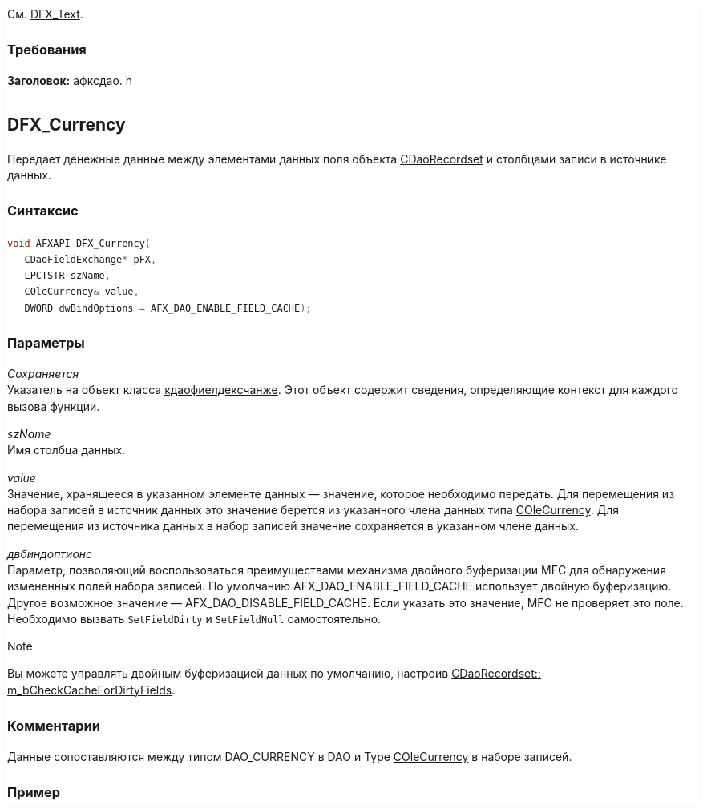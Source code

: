 См. [DFX_Text](#dfx_text).

### <a name="requirements"></a>Требования

**Заголовок:** афксдао. h

## <a name="dfx_currency"></a><a name="dfx_currency"></a> DFX_Currency

Передает денежные данные между элементами данных поля объекта [CDaoRecordset](cdaorecordset-class.md) и столбцами записи в источнике данных.

### <a name="syntax"></a>Синтаксис

```cpp
void AFXAPI DFX_Currency(
   CDaoFieldExchange* pFX,
   LPCTSTR szName,
   COleCurrency& value,
   DWORD dwBindOptions = AFX_DAO_ENABLE_FIELD_CACHE);
```

### <a name="parameters"></a>Параметры

*Сохраняется*<br/>
Указатель на объект класса [кдаофиелдексчанже](cdaofieldexchange-class.md). Этот объект содержит сведения, определяющие контекст для каждого вызова функции.

*szName*<br/>
Имя столбца данных.

*value*<br/>
Значение, хранящееся в указанном элементе данных — значение, которое необходимо передать. Для перемещения из набора записей в источник данных это значение берется из указанного члена данных типа [COleCurrency](colecurrency-class.md). Для перемещения из источника данных в набор записей значение сохраняется в указанном члене данных.

*двбиндоптионс*<br/>
Параметр, позволяющий воспользоваться преимуществами механизма двойного буферизации MFC для обнаружения измененных полей набора записей. По умолчанию AFX_DAO_ENABLE_FIELD_CACHE использует двойную буферизацию. Другое возможное значение — AFX_DAO_DISABLE_FIELD_CACHE. Если указать это значение, MFC не проверяет это поле. Необходимо вызвать `SetFieldDirty` и `SetFieldNull` самостоятельно.

> [!NOTE]
> Вы можете управлять двойным буферизацией данных по умолчанию, настроив [CDaoRecordset:: m_bCheckCacheForDirtyFields](cdaorecordset-class.md#m_bcheckcachefordirtyfields).

### <a name="remarks"></a>Комментарии

Данные сопоставляются между типом DAO_CURRENCY в DAO и Type [COleCurrency](colecurrency-class.md) в наборе записей.

### <a name="example"></a>Пример
